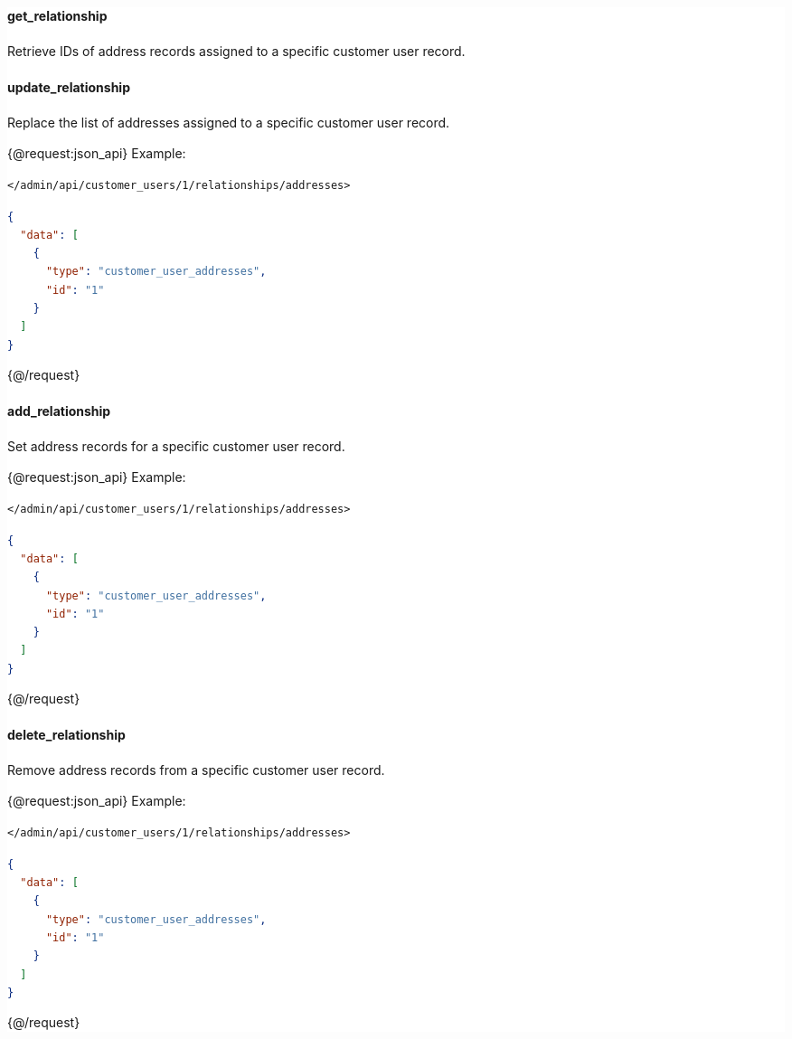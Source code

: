 #### get_relationship

Retrieve IDs of address records assigned to a specific customer user record.

#### update_relationship

Replace the list of addresses assigned to a specific customer user record.

{@request:json_api}
Example:

`</admin/api/customer_users/1/relationships/addresses>`

```JSON
{
  "data": [
    {
      "type": "customer_user_addresses",
      "id": "1"
    }
  ]
}
```
{@/request}

#### add_relationship

Set address records for a specific customer user record.

{@request:json_api}
Example:

`</admin/api/customer_users/1/relationships/addresses>`

```JSON
{
  "data": [
    {
      "type": "customer_user_addresses",
      "id": "1"
    }
  ]
}
```
{@/request}

#### delete_relationship

Remove address records from a specific customer user record.

{@request:json_api}
Example:

`</admin/api/customer_users/1/relationships/addresses>`

```JSON
{
  "data": [
    {
      "type": "customer_user_addresses",
      "id": "1"
    }
  ]
}
```
{@/request}
